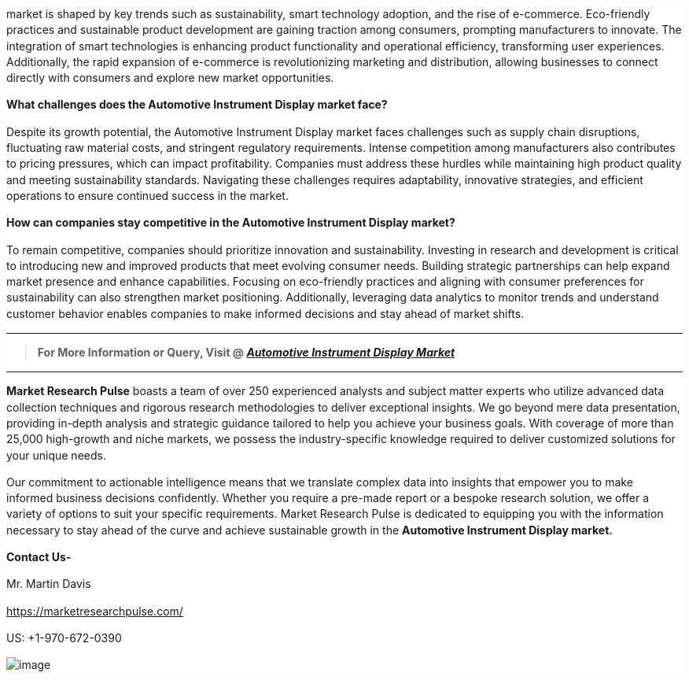 market is shaped by key trends such as sustainability, smart technology adoption, and the rise of e-commerce. Eco-friendly practices and sustainable product development are gaining traction among consumers, prompting manufacturers to innovate. The integration of smart technologies is enhancing product functionality and operational efficiency, transforming user experiences. Additionally, the rapid expansion of e-commerce is revolutionizing marketing and distribution, allowing businesses to connect directly with consumers and explore new market opportunities.</p><p><strong>What challenges does the Automotive Instrument Display market face?</strong></p><p>Despite its growth potential, the Automotive Instrument Display market faces challenges such as supply chain disruptions, fluctuating raw material costs, and stringent regulatory requirements. Intense competition among manufacturers also contributes to pricing pressures, which can impact profitability. Companies must address these hurdles while maintaining high product quality and meeting sustainability standards. Navigating these challenges requires adaptability, innovative strategies, and efficient operations to ensure continued success in the market.</p><p><strong>How can companies stay competitive in the Automotive Instrument Display market?</strong></p><p>To remain competitive, companies should prioritize innovation and sustainability. Investing in research and development is critical to introducing new and improved products that meet evolving consumer needs. Building strategic partnerships can help expand market presence and enhance capabilities. Focusing on eco-friendly practices and aligning with consumer preferences for sustainability can also strengthen market positioning. Additionally, leveraging data analytics to monitor trends and understand customer behavior enables companies to make informed decisions and stay ahead of market shifts.</p><hr /><blockquote><p><strong>For More Information or Query, Visit @&nbsp;<em><a href="https://marketresearchpulse.com/report/109100/automotive-instrument-display-market?utm_source=Linkedin&utm_medium=0112">Automotive Instrument Display Market</a></em></strong></p></blockquote><hr /><p><strong>Market Research Pulse</strong> boasts a team of over 250 experienced analysts and subject matter experts who utilize advanced data collection techniques and rigorous research methodologies to deliver exceptional insights. We go beyond mere data presentation, providing in-depth analysis and strategic guidance tailored to help you achieve your business goals. With coverage of more than 25,000 high-growth and niche markets, we possess the industry-specific knowledge required to deliver customized solutions for your unique needs.</p><p>Our commitment to actionable intelligence means that we translate complex data into insights that empower you to make informed business decisions confidently. Whether you require a pre-made report or a bespoke research solution, we offer a variety of options to suit your specific requirements. Market Research Pulse is dedicated to equipping you with the information necessary to stay ahead of the curve and achieve sustainable growth in the <strong>Automotive Instrument Display market.</strong></p><p><strong>Contact Us-</strong></p><p>Mr. Martin Davis</p><p>https://marketresearchpulse.com/</p><p>US: +1-970-672-0390</p>
![image](https://github.com/user-attachments/assets/7d6a92ea-1205-44af-a187-3f968e74dc16)
